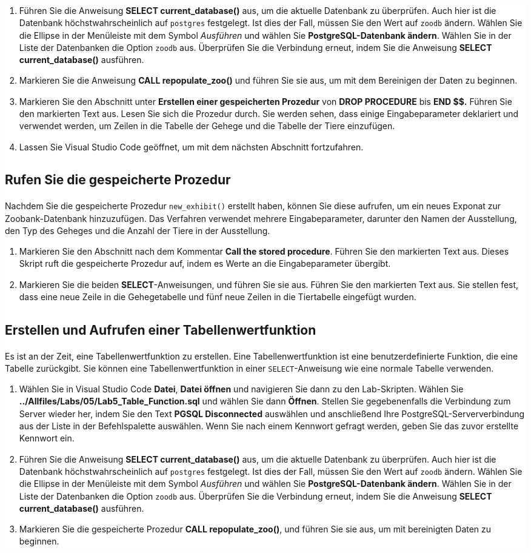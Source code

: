 1. Führen Sie die Anweisung **SELECT current_database()** aus, um die aktuelle Datenbank zu überprüfen. Auch hier ist die Datenbank höchstwahrscheinlich auf `postgres` festgelegt. Ist dies der Fall, müssen Sie den Wert auf `zoodb` ändern. Wählen Sie die Ellipse in der Menüleiste mit dem Symbol *Ausführen* und wählen Sie **PostgreSQL-Datenbank ändern**. Wählen Sie in der Liste der Datenbanken die Option `zoodb` aus. Überprüfen Sie die Verbindung erneut, indem Sie die Anweisung **SELECT current_database()** ausführen.

1. Markieren Sie die Anweisung **CALL repopulate_zoo()** und führen Sie sie aus, um mit dem Bereinigen der Daten zu beginnen.

1. Markieren Sie den Abschnitt unter **Erstellen einer gespeicherten Prozedur** von **DROP PROCEDURE** bis **END $$.** Führen Sie den markierten Text aus. Lesen Sie sich die Prozedur durch. Sie werden sehen, dass einige Eingabeparameter deklariert und verwendet werden, um Zeilen in die Tabelle der Gehege und die Tabelle der Tiere einzufügen.

1. Lassen Sie Visual Studio Code geöffnet, um mit dem nächsten Abschnitt fortzufahren.

## Rufen Sie die gespeicherte Prozedur

Nachdem Sie die gespeicherte Prozedur `new_exhibit()` erstellt haben, können Sie diese aufrufen, um ein neues Exponat zur Zoobank-Datenbank hinzuzufügen. Das Verfahren verwendet mehrere Eingabeparameter, darunter den Namen der Ausstellung, den Typ des Geheges und die Anzahl der Tiere in der Ausstellung.

1. Markieren Sie den Abschnitt nach dem Kommentar **Call the stored procedure**. Führen Sie den markierten Text aus. Dieses Skript ruft die gespeicherte Prozedur auf, indem es Werte an die Eingabeparameter übergibt.

1. Markieren Sie die beiden **SELECT**-Anweisungen, und führen Sie sie aus. Führen Sie den markierten Text aus. Sie stellen fest, dass eine neue Zeile in die Gehegetabelle und fünf neue Zeilen in die Tiertabelle eingefügt wurden.

## Erstellen und Aufrufen einer Tabellenwertfunktion

Es ist an der Zeit, eine Tabellenwertfunktion zu erstellen. Eine Tabellenwertfunktion ist eine benutzerdefinierte Funktion, die eine Tabelle zurückgibt. Sie können eine Tabellenwertfunktion in einer `SELECT`-Anweisung wie eine normale Tabelle verwenden.

1. Wählen Sie in Visual Studio Code **Datei**, **Datei öffnen** und navigieren Sie dann zu den Lab-Skripten. Wählen Sie **../Allfiles/Labs/05/Lab5_Table_Function.sql** und wählen Sie dann **Öffnen**. Stellen Sie gegebenenfalls die Verbindung zum Server wieder her, indem Sie den Text **PGSQL Disconnected** auswählen und anschließend Ihre PostgreSQL-Serververbindung aus der Liste in der Befehlspalette auswählen. Wenn Sie nach einem Kennwort gefragt werden, geben Sie das zuvor erstellte Kennwort ein.

1. Führen Sie die Anweisung **SELECT current_database()** aus, um die aktuelle Datenbank zu überprüfen. Auch hier ist die Datenbank höchstwahrscheinlich auf `postgres` festgelegt. Ist dies der Fall, müssen Sie den Wert auf `zoodb` ändern. Wählen Sie die Ellipse in der Menüleiste mit dem Symbol *Ausführen* und wählen Sie **PostgreSQL-Datenbank ändern**. Wählen Sie in der Liste der Datenbanken die Option `zoodb` aus. Überprüfen Sie die Verbindung erneut, indem Sie die Anweisung **SELECT current_database()** ausführen.

1. Markieren Sie die gespeicherte Prozedur **CALL repopulate_zoo()**, und führen Sie sie aus, um mit bereinigten Daten zu beginnen.
